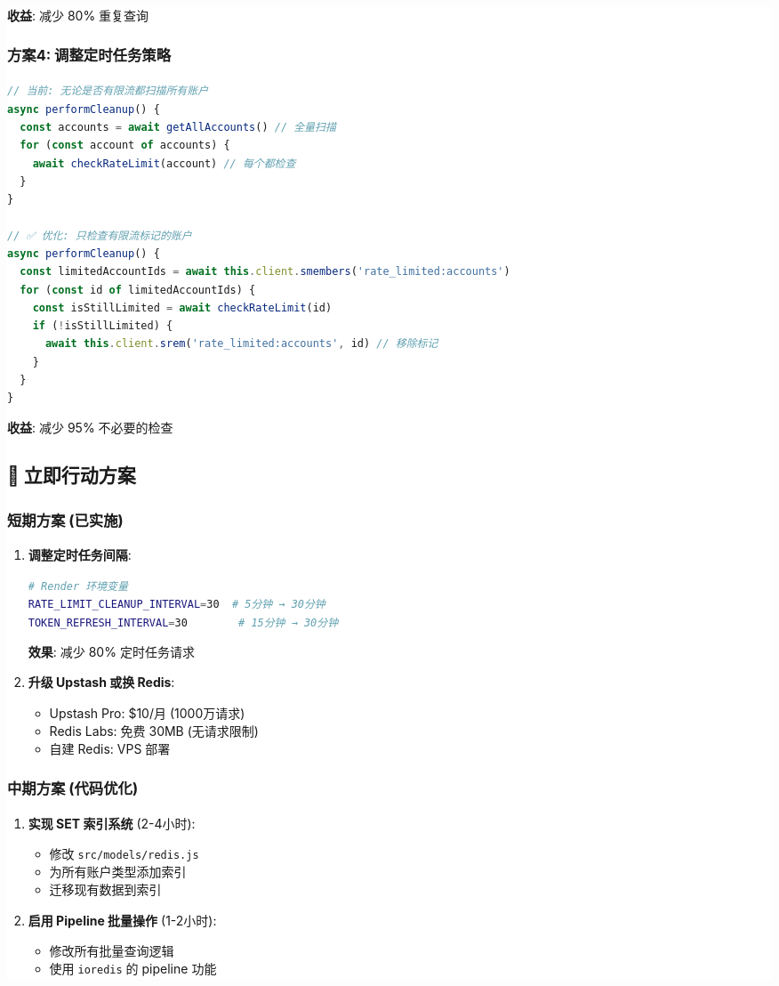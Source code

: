**收益**: 减少 80% 重复查询

### 方案4: 调整定时任务策略

```javascript
// 当前: 无论是否有限流都扫描所有账户
async performCleanup() {
  const accounts = await getAllAccounts() // 全量扫描
  for (const account of accounts) {
    await checkRateLimit(account) // 每个都检查
  }
}

// ✅ 优化: 只检查有限流标记的账户
async performCleanup() {
  const limitedAccountIds = await this.client.smembers('rate_limited:accounts')
  for (const id of limitedAccountIds) {
    const isStillLimited = await checkRateLimit(id)
    if (!isStillLimited) {
      await this.client.srem('rate_limited:accounts', id) // 移除标记
    }
  }
}
```

**收益**: 减少 95% 不必要的检查

## 🚀 立即行动方案

### 短期方案 (已实施)

1. **调整定时任务间隔**:
   ```bash
   # Render 环境变量
   RATE_LIMIT_CLEANUP_INTERVAL=30  # 5分钟 → 30分钟
   TOKEN_REFRESH_INTERVAL=30        # 15分钟 → 30分钟
   ```
   **效果**: 减少 80% 定时任务请求

2. **升级 Upstash 或换 Redis**:
   - Upstash Pro: $10/月 (1000万请求)
   - Redis Labs: 免费 30MB (无请求限制)
   - 自建 Redis: VPS 部署

### 中期方案 (代码优化)

1. **实现 SET 索引系统** (2-4小时):
   - 修改 `src/models/redis.js`
   - 为所有账户类型添加索引
   - 迁移现有数据到索引

2. **启用 Pipeline 批量操作** (1-2小时):
   - 修改所有批量查询逻辑
   - 使用 `ioredis` 的 pipeline 功能
